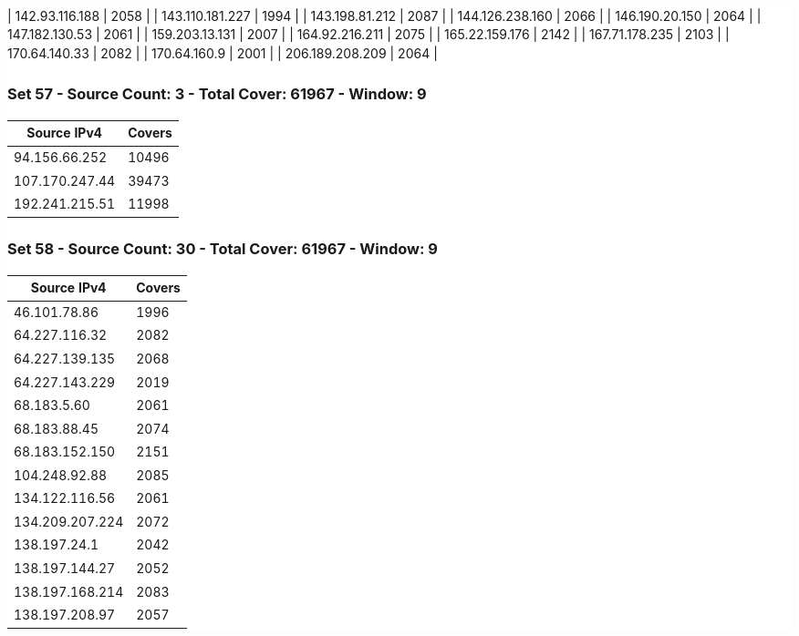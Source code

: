 | 142.93.116.188 | 2058 |
| 143.110.181.227 | 1994 |
| 143.198.81.212 | 2087 |
| 144.126.238.160 | 2066 |
| 146.190.20.150 | 2064 |
| 147.182.130.53 | 2061 |
| 159.203.13.131 | 2007 |
| 164.92.216.211 | 2075 |
| 165.22.159.176 | 2142 |
| 167.71.178.235 | 2103 |
| 170.64.140.33 | 2082 |
| 170.64.160.9 | 2001 |
| 206.189.208.209 | 2064 |

### Set 57 - Source Count: 3 - Total Cover: 61967 - Window: 9

| Source IPv4 | Covers |
| --- | --- |
| 94.156.66.252 | 10496 |
| 107.170.247.44 | 39473 |
| 192.241.215.51 | 11998 |

### Set 58 - Source Count: 30 - Total Cover: 61967 - Window: 9

| Source IPv4 | Covers |
| --- | --- |
| 46.101.78.86 | 1996 |
| 64.227.116.32 | 2082 |
| 64.227.139.135 | 2068 |
| 64.227.143.229 | 2019 |
| 68.183.5.60 | 2061 |
| 68.183.88.45 | 2074 |
| 68.183.152.150 | 2151 |
| 104.248.92.88 | 2085 |
| 134.122.116.56 | 2061 |
| 134.209.207.224 | 2072 |
| 138.197.24.1 | 2042 |
| 138.197.144.27 | 2052 |
| 138.197.168.214 | 2083 |
| 138.197.208.97 | 2057 |